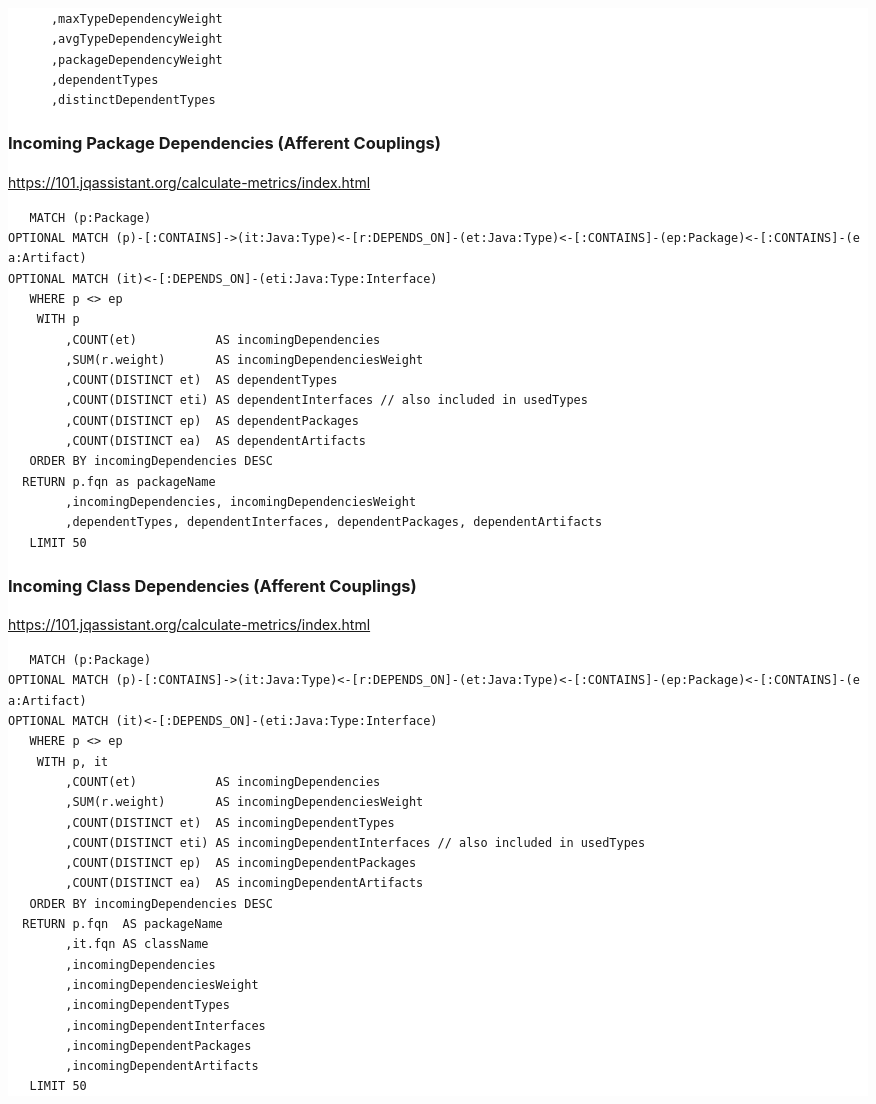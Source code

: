 ```cypher
      ,maxTypeDependencyWeight
      ,avgTypeDependencyWeight
      ,packageDependencyWeight
      ,dependentTypes
      ,distinctDependentTypes
```

### Incoming Package Dependencies (Afferent Couplings)

https://101.jqassistant.org/calculate-metrics/index.html

```cypher
   MATCH (p:Package)
OPTIONAL MATCH (p)-[:CONTAINS]->(it:Java:Type)<-[r:DEPENDS_ON]-(et:Java:Type)<-[:CONTAINS]-(ep:Package)<-[:CONTAINS]-(ea:Artifact)
OPTIONAL MATCH (it)<-[:DEPENDS_ON]-(eti:Java:Type:Interface)
   WHERE p <> ep
    WITH p
        ,COUNT(et)           AS incomingDependencies
        ,SUM(r.weight)       AS incomingDependenciesWeight
        ,COUNT(DISTINCT et)  AS dependentTypes 
        ,COUNT(DISTINCT eti) AS dependentInterfaces // also included in usedTypes
        ,COUNT(DISTINCT ep)  AS dependentPackages
        ,COUNT(DISTINCT ea)  AS dependentArtifacts
   ORDER BY incomingDependencies DESC
  RETURN p.fqn as packageName
        ,incomingDependencies, incomingDependenciesWeight
        ,dependentTypes, dependentInterfaces, dependentPackages, dependentArtifacts
   LIMIT 50
```

### Incoming Class Dependencies (Afferent Couplings)

https://101.jqassistant.org/calculate-metrics/index.html

```cypher
   MATCH (p:Package)
OPTIONAL MATCH (p)-[:CONTAINS]->(it:Java:Type)<-[r:DEPENDS_ON]-(et:Java:Type)<-[:CONTAINS]-(ep:Package)<-[:CONTAINS]-(ea:Artifact)
OPTIONAL MATCH (it)<-[:DEPENDS_ON]-(eti:Java:Type:Interface)
   WHERE p <> ep
    WITH p, it
        ,COUNT(et)           AS incomingDependencies
        ,SUM(r.weight)       AS incomingDependenciesWeight
        ,COUNT(DISTINCT et)  AS incomingDependentTypes 
        ,COUNT(DISTINCT eti) AS incomingDependentInterfaces // also included in usedTypes
        ,COUNT(DISTINCT ep)  AS incomingDependentPackages
        ,COUNT(DISTINCT ea)  AS incomingDependentArtifacts
   ORDER BY incomingDependencies DESC
  RETURN p.fqn  AS packageName
        ,it.fqn AS className
        ,incomingDependencies
        ,incomingDependenciesWeight
        ,incomingDependentTypes
        ,incomingDependentInterfaces
        ,incomingDependentPackages
        ,incomingDependentArtifacts
   LIMIT 50
```


[jqassistant]: https://jqassistant.org
[jqassistant getting started]: https://jqassistant.org/get-started/
[jqassistant artifact scanner]: http://jqassistant.github.io/jqassistant/doc/1.8.0/#_artifact_scanner
[neo4j]: https://neo4j.com
[neo4j sql to cypher]: https://neo4j.com/developer/cypher/guide-sql-to-cypher/
[neo4j cypher manual]: https://neo4j.com/docs/cypher-manual/current/
[neo4j match relationship]: https://neo4j.com/docs/cypher-manual/current/clauses/match/#match-on-rel-type
[neo4j merge relationship]: https://neo4j.com/docs/cypher-manual/current/clauses/merge/#merge-merge-on-a-relationship
[cartesian product]: https://en.wikipedia.org/wiki/Cartesian_product
